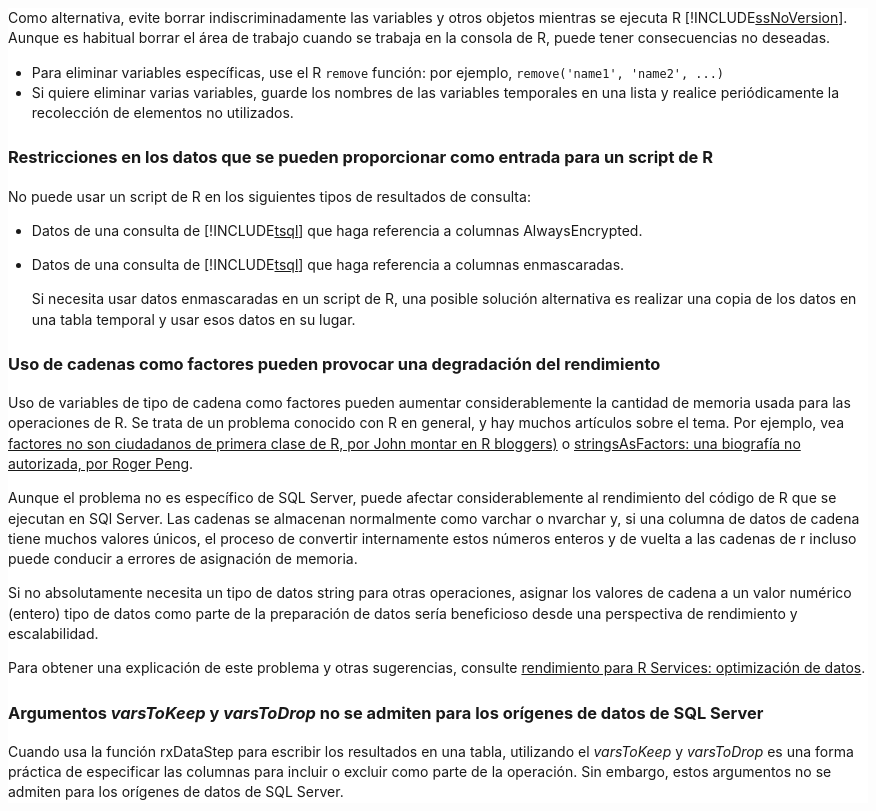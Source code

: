 Como alternativa, evite borrar indiscriminadamente las variables y otros objetos mientras se ejecuta R [!INCLUDE[ssNoVersion](../includes/ssnoversion-md.md)]. Aunque es habitual borrar el área de trabajo cuando se trabaja en la consola de R, puede tener consecuencias no deseadas.

* Para eliminar variables específicas, use el R `remove` función: por ejemplo, `remove('name1', 'name2', ...)`
* Si quiere eliminar varias variables, guarde los nombres de las variables temporales en una lista y realice periódicamente la recolección de elementos no utilizados.

### <a name="restrictions-on-data-that-can-be-provided-as-input-to-an-r-script"></a>Restricciones en los datos que se pueden proporcionar como entrada para un script de R

No puede usar un script de R en los siguientes tipos de resultados de consulta:

- Datos de una consulta de [!INCLUDE[tsql](../includes/tsql-md.md)] que haga referencia a columnas AlwaysEncrypted.
  
- Datos de una consulta de [!INCLUDE[tsql](../includes/tsql-md.md)] que haga referencia a columnas enmascaradas.
  
     Si necesita usar datos enmascaradas en un script de R, una posible solución alternativa es realizar una copia de los datos en una tabla temporal y usar esos datos en su lugar.

### <a name="use-of-strings-as-factors-can-lead-to-performance-degradation"></a>Uso de cadenas como factores pueden provocar una degradación del rendimiento

Uso de variables de tipo de cadena como factores pueden aumentar considerablemente la cantidad de memoria usada para las operaciones de R. Se trata de un problema conocido con R en general, y hay muchos artículos sobre el tema. Por ejemplo, vea [factores no son ciudadanos de primera clase de R, por John montar en R bloggers)](https://www.r-bloggers.com/factors-are-not-first-class-citizens-in-r/) o [stringsAsFactors: una biografía no autorizada, por Roger Peng](https://simplystatistics.org/2015/07/24/stringsasfactors-an-unauthorized-biography/). 

Aunque el problema no es específico de SQL Server, puede afectar considerablemente al rendimiento del código de R que se ejecutan en SQl Server. Las cadenas se almacenan normalmente como varchar o nvarchar y, si una columna de datos de cadena tiene muchos valores únicos, el proceso de convertir internamente estos números enteros y de vuelta a las cadenas de r incluso puede conducir a errores de asignación de memoria.

Si no absolutamente necesita un tipo de datos string para otras operaciones, asignar los valores de cadena a un valor numérico (entero) tipo de datos como parte de la preparación de datos sería beneficioso desde una perspectiva de rendimiento y escalabilidad.

Para obtener una explicación de este problema y otras sugerencias, consulte [rendimiento para R Services: optimización de datos](r/r-and-data-optimization-r-services.md).

### <a name="arguments-varstokeep-and-varstodrop-are-not-supported-for-sql-server-data-sources"></a>Argumentos *varsToKeep* y *varsToDrop* no se admiten para los orígenes de datos de SQL Server

Cuando usa la función rxDataStep para escribir los resultados en una tabla, utilizando el *varsToKeep* y *varsToDrop* es una forma práctica de especificar las columnas para incluir o excluir como parte de la operación. Sin embargo, estos argumentos no se admiten para los orígenes de datos de SQL Server.
